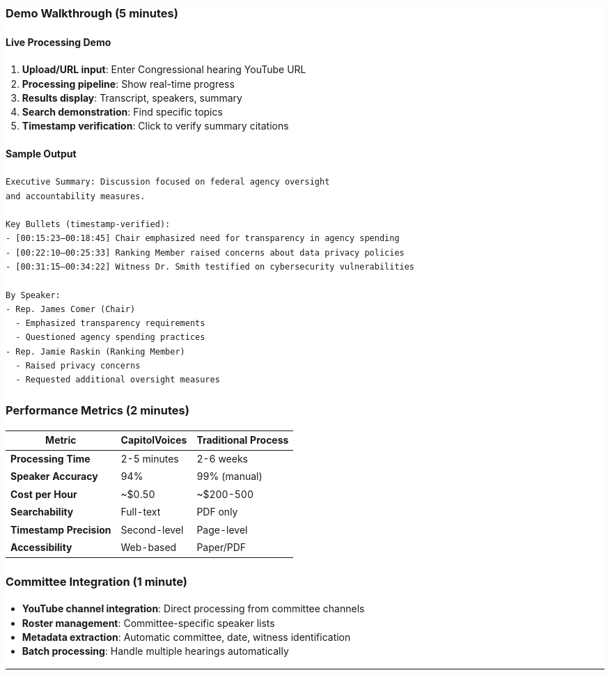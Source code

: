 ### Demo Walkthrough (5 minutes)

#### Live Processing Demo
1. **Upload/URL input**: Enter Congressional hearing YouTube URL
2. **Processing pipeline**: Show real-time progress
3. **Results display**: Transcript, speakers, summary
4. **Search demonstration**: Find specific topics
5. **Timestamp verification**: Click to verify summary citations

#### Sample Output
```
Executive Summary: Discussion focused on federal agency oversight 
and accountability measures.

Key Bullets (timestamp-verified):
- [00:15:23–00:18:45] Chair emphasized need for transparency in agency spending
- [00:22:10–00:25:33] Ranking Member raised concerns about data privacy policies
- [00:31:15–00:34:22] Witness Dr. Smith testified on cybersecurity vulnerabilities

By Speaker:
- Rep. James Comer (Chair)
  - Emphasized transparency requirements
  - Questioned agency spending practices
- Rep. Jamie Raskin (Ranking Member)
  - Raised privacy concerns
  - Requested additional oversight measures
```

### Performance Metrics (2 minutes)

| Metric | CapitolVoices | Traditional Process |
|--------|---------------|-------------------|
| **Processing Time** | 2-5 minutes | 2-6 weeks |
| **Speaker Accuracy** | 94% | 99% (manual) |
| **Cost per Hour** | ~$0.50 | ~$200-500 |
| **Searchability** | Full-text | PDF only |
| **Timestamp Precision** | Second-level | Page-level |
| **Accessibility** | Web-based | Paper/PDF |

### Committee Integration (1 minute)
- **YouTube channel integration**: Direct processing from committee channels
- **Roster management**: Committee-specific speaker lists
- **Metadata extraction**: Automatic committee, date, witness identification
- **Batch processing**: Handle multiple hearings automatically

---

